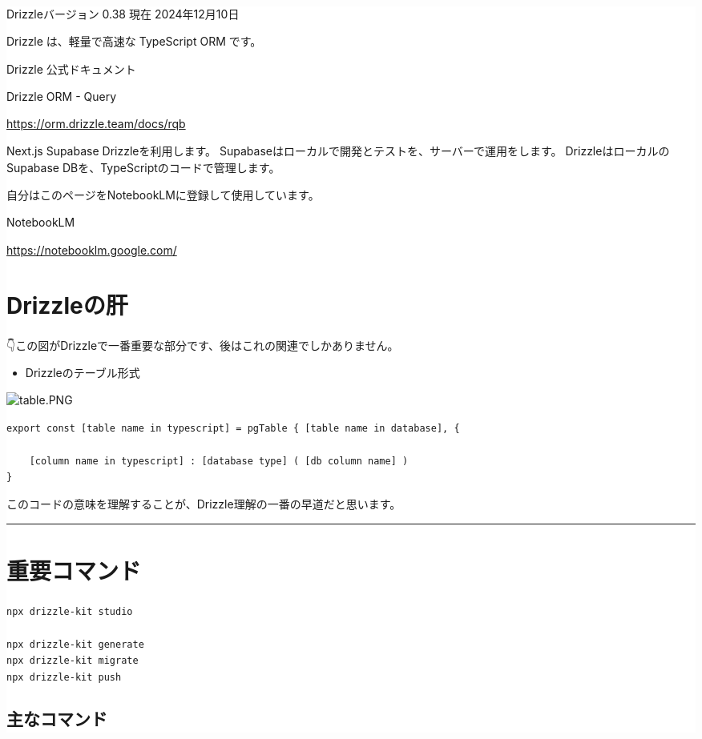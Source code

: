 
Drizzleバージョン 0.38
現在 2024年12月10日

Drizzle は、軽量で高速な TypeScript ORM です。

Drizzle 公式ドキュメント

Drizzle ORM - Query

https://orm.drizzle.team/docs/rqb

Next.js Supabase Drizzleを利用します。
Supabaseはローカルで開発とテストを、サーバーで運用をします。
DrizzleはローカルのSupabase DBを、TypeScriptのコードで管理します。

自分はこのページをNotebookLMに登録して使用しています。

NotebookLM

https://notebooklm.google.com/



# Drizzleの肝

👇この図がDrizzleで一番重要な部分です、後はこれの関連でしかありません。

* Drizzleのテーブル形式

![table.PNG](https://qiita-image-store.s3.ap-northeast-1.amazonaws.com/0/44761/182e7115-7705-882a-164a-070fe7c7f079.png)


```tsx
export const [table name in typescript] = pgTable { [table name in database], {

	[column name in typescript] : [database type] ( [db column name] )
}

```

このコードの意味を理解することが、Drizzle理解の一番の早道だと思います。



----------------------------------------

# 重要コマンド

```terminal
npx drizzle-kit studio

npx drizzle-kit generate
npx drizzle-kit migrate
npx drizzle-kit push

```

## 主なコマンド
